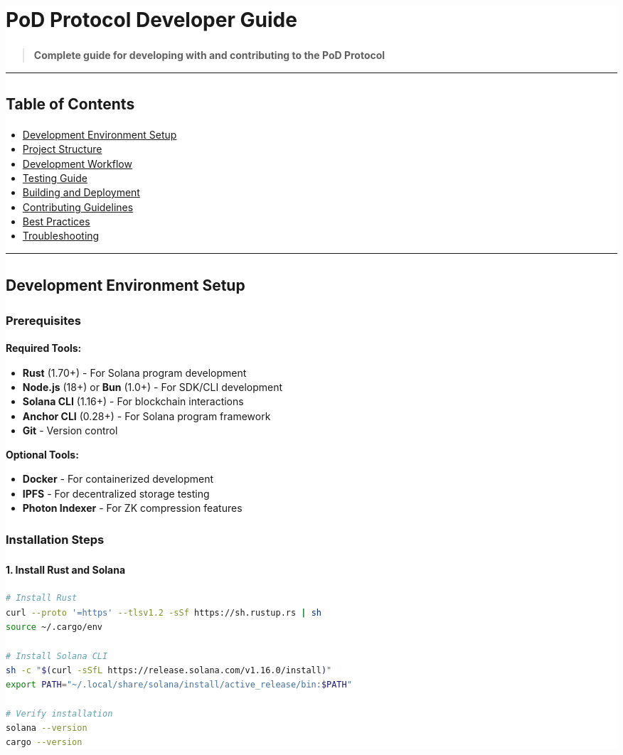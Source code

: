 # PoD Protocol Developer Guide

> **Complete guide for developing with and contributing to the PoD Protocol**

---

## Table of Contents

- [Development Environment Setup](#development-environment-setup)
- [Project Structure](#project-structure)
- [Development Workflow](#development-workflow)
- [Testing Guide](#testing-guide)
- [Building and Deployment](#building-and-deployment)
- [Contributing Guidelines](#contributing-guidelines)
- [Best Practices](#best-practices)
- [Troubleshooting](#troubleshooting)

---

## Development Environment Setup

### Prerequisites

**Required Tools:**
- **Rust** (1.70+) - For Solana program development
- **Node.js** (18+) or **Bun** (1.0+) - For SDK/CLI development
- **Solana CLI** (1.16+) - For blockchain interactions
- **Anchor CLI** (0.28+) - For Solana program framework
- **Git** - Version control

**Optional Tools:**
- **Docker** - For containerized development
- **IPFS** - For decentralized storage testing
- **Photon Indexer** - For ZK compression features

### Installation Steps

#### 1. Install Rust and Solana

```bash
# Install Rust
curl --proto '=https' --tlsv1.2 -sSf https://sh.rustup.rs | sh
source ~/.cargo/env

# Install Solana CLI
sh -c "$(curl -sSfL https://release.solana.com/v1.16.0/install)"
export PATH="~/.local/share/solana/install/active_release/bin:$PATH"

# Verify installation
solana --version
cargo --version
```
